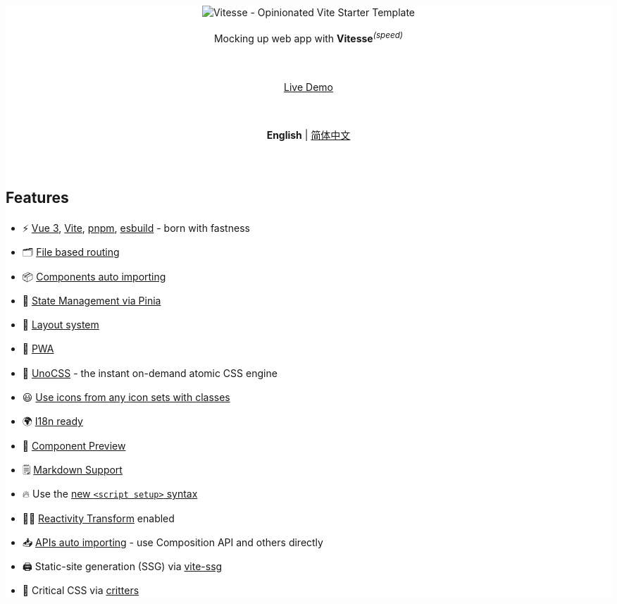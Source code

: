 <p align='center'>
  <img src='https://user-images.githubusercontent.com/11247099/154486817-f86b8f20-5463-4122-b6e9-930622e757f2.png' alt='Vitesse - Opinionated Vite Starter Template' width='600'/>
</p>

<p align='center'>
Mocking up web app with <b>Vitesse</b><sup><em>(speed)</em></sup><br>
</p>

<br>

<p align='center'>
<a href="https://vitesse.netlify.app/">Live Demo</a>
</p>

<br>

<p align='center'>
<b>English</b> | <a href="https://github.com/antfu/vitesse/blob/main/README.zh-CN.md">简体中文</a>

</p>

<br>


## Features

- ⚡️ [Vue 3](https://github.com/vuejs/core), [Vite](https://github.com/vitejs/vite), [pnpm](https://pnpm.io/), [esbuild](https://github.com/evanw/esbuild) - born with fastness

- 🗂 [File based routing](./src/pages)

- 📦 [Components auto importing](./src/components)

- 🍍 [State Management via Pinia](https://pinia.vuejs.org/)

- 📑 [Layout system](./src/layouts)

- 📲 [PWA](https://github.com/antfu/vite-plugin-pwa)

- 🎨 [UnoCSS](https://github.com/antfu/unocss) - the instant on-demand atomic CSS engine

- 😃 [Use icons from any icon sets with classes](https://github.com/antfu/unocss/tree/main/packages/preset-icons)

- 🌍 [I18n ready](./locales)

- 🔎 [Component Preview](https://github.com/johnsoncodehk/vite-plugin-vue-component-preview)

- 🗒 [Markdown Support](https://github.com/antfu/vite-plugin-vue-markdown)

- 🔥 Use the [new `<script setup>` syntax](https://github.com/vuejs/rfcs/pull/227)

- 🤙🏻 [Reactivity Transform](https://vuejs.org/guide/extras/reactivity-transform.html) enabled

- 📥 [APIs auto importing](https://github.com/antfu/unplugin-auto-import) - use Composition API and others directly

- 🖨 Static-site generation (SSG) via [vite-ssg](https://github.com/antfu/vite-ssg)

- 🦔 Critical CSS via [critters](https://github.com/GoogleChromeLabs/critters)

